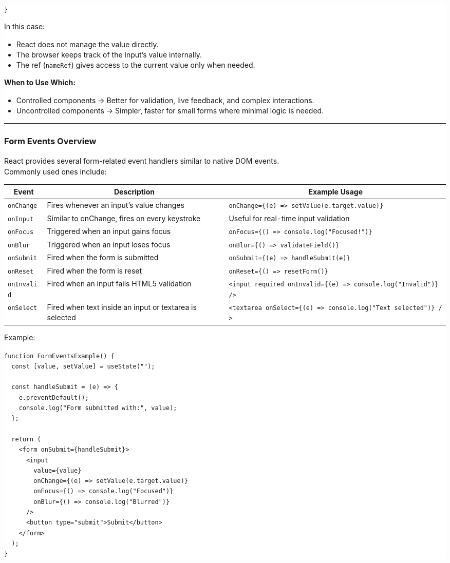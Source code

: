 ```tsx
}
```

In this case:

- React does not manage the value directly.
- The browser keeps track of the input’s value internally.
- The ref (`nameRef`) gives access to the current value only when needed.

**When to Use Which:**

- Controlled components → Better for validation, live feedback, and complex interactions.
- Uncontrolled components → Simpler, faster for small forms where minimal logic is needed.

---

### Form Events Overview

React provides several form-related event handlers similar to native DOM events.  
Commonly used ones include:

| Event       | Description                                             | Example Usage                                                  |
| ----------- | ------------------------------------------------------- | -------------------------------------------------------------- |
| `onChange`  | Fires whenever an input’s value changes                 | `onChange={(e) => setValue(e.target.value)}`                   |
| `onInput`   | Similar to onChange, fires on every keystroke           | Useful for real-time input validation                          |
| `onFocus`   | Triggered when an input gains focus                     | `onFocus={() => console.log("Focused!")}`                      |
| `onBlur`    | Triggered when an input loses focus                     | `onBlur={() => validateField()}`                               |
| `onSubmit`  | Fired when the form is submitted                        | `onSubmit={(e) => handleSubmit(e)}`                            |
| `onReset`   | Fired when the form is reset                            | `onReset={() => resetForm()}`                                  |
| `onInvalid` | Fired when an input fails HTML5 validation              | `<input required onInvalid={(e) => console.log("Invalid")} />` |
| `onSelect`  | Fired when text inside an input or textarea is selected | `<textarea onSelect={(e) => console.log("Text selected")} />`  |

Example:

```tsx
function FormEventsExample() {
  const [value, setValue] = useState("");

  const handleSubmit = (e) => {
    e.preventDefault();
    console.log("Form submitted with:", value);
  };

  return (
    <form onSubmit={handleSubmit}>
      <input
        value={value}
        onChange={(e) => setValue(e.target.value)}
        onFocus={() => console.log("Focused")}
        onBlur={() => console.log("Blurred")}
      />
      <button type="submit">Submit</button>
    </form>
  );
}
```


  [fieldName]: newValue,